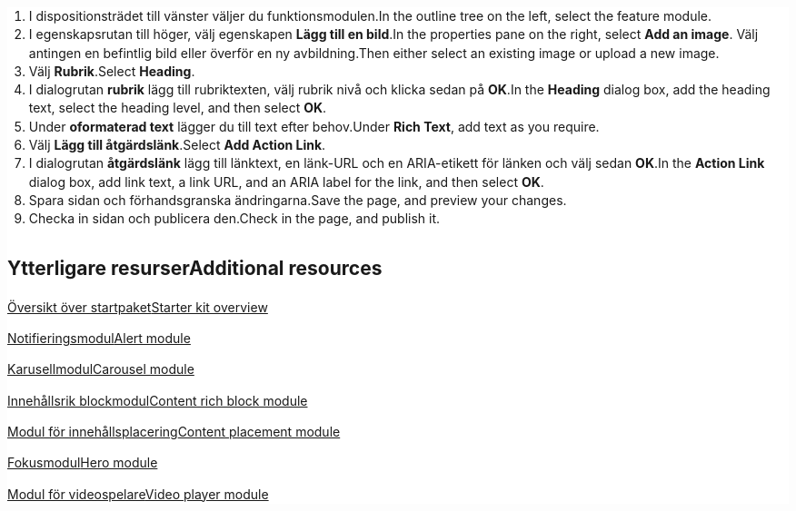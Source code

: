 1. <span data-ttu-id="a121b-159">I dispositionsträdet till vänster väljer du funktionsmodulen.</span><span class="sxs-lookup"><span data-stu-id="a121b-159">In the outline tree on the left, select the feature module.</span></span>
1. <span data-ttu-id="a121b-160">I egenskapsrutan till höger, välj egenskapen **Lägg till en bild**.</span><span class="sxs-lookup"><span data-stu-id="a121b-160">In the properties pane on the right, select **Add an image**.</span></span> <span data-ttu-id="a121b-161">Välj antingen en befintlig bild eller överför en ny avbildning.</span><span class="sxs-lookup"><span data-stu-id="a121b-161">Then either select an existing image or upload a new image.</span></span>
1. <span data-ttu-id="a121b-162">Välj **Rubrik**.</span><span class="sxs-lookup"><span data-stu-id="a121b-162">Select **Heading**.</span></span>
1. <span data-ttu-id="a121b-163">I dialogrutan **rubrik** lägg till rubriktexten, välj rubrik nivå och klicka sedan på **OK**.</span><span class="sxs-lookup"><span data-stu-id="a121b-163">In the **Heading** dialog box, add the heading text, select the heading level, and then select **OK**.</span></span>
1. <span data-ttu-id="a121b-164">Under **oformaterad text** lägger du till text efter behov.</span><span class="sxs-lookup"><span data-stu-id="a121b-164">Under **Rich Text**, add text as you require.</span></span>
1. <span data-ttu-id="a121b-165">Välj **Lägg till åtgärdslänk**.</span><span class="sxs-lookup"><span data-stu-id="a121b-165">Select **Add Action Link**.</span></span>
1. <span data-ttu-id="a121b-166">I dialogrutan **åtgärdslänk** lägg till länktext, en länk-URL och en ARIA-etikett för länken och välj sedan **OK**.</span><span class="sxs-lookup"><span data-stu-id="a121b-166">In the **Action Link** dialog box, add link text, a link URL, and an ARIA label for the link, and then select **OK**.</span></span>
1. <span data-ttu-id="a121b-167">Spara sidan och förhandsgranska ändringarna.</span><span class="sxs-lookup"><span data-stu-id="a121b-167">Save the page, and preview your changes.</span></span>
1. <span data-ttu-id="a121b-168">Checka in sidan och publicera den.</span><span class="sxs-lookup"><span data-stu-id="a121b-168">Check in the page, and publish it.</span></span>

## <a name="additional-resources"></a><span data-ttu-id="a121b-169">Ytterligare resurser</span><span class="sxs-lookup"><span data-stu-id="a121b-169">Additional resources</span></span>

[<span data-ttu-id="a121b-170">Översikt över startpaket</span><span class="sxs-lookup"><span data-stu-id="a121b-170">Starter kit overview</span></span>](starter-kit-overview.md)

[<span data-ttu-id="a121b-171">Notifieringsmodul</span><span class="sxs-lookup"><span data-stu-id="a121b-171">Alert module</span></span>](add-alert.md)

[<span data-ttu-id="a121b-172">Karusellmodul</span><span class="sxs-lookup"><span data-stu-id="a121b-172">Carousel module</span></span>](add-carousel.md)

[<span data-ttu-id="a121b-173">Innehållsrik blockmodul</span><span class="sxs-lookup"><span data-stu-id="a121b-173">Content rich block module</span></span>](add-content-rich-block.md)

[<span data-ttu-id="a121b-174">Modul för innehållsplacering</span><span class="sxs-lookup"><span data-stu-id="a121b-174">Content placement module</span></span>](add-content-placement-modules.md)

[<span data-ttu-id="a121b-175">Fokusmodul</span><span class="sxs-lookup"><span data-stu-id="a121b-175">Hero module</span></span>](add-hero-module.md)

[<span data-ttu-id="a121b-176">Modul för videospelare</span><span class="sxs-lookup"><span data-stu-id="a121b-176">Video player module</span></span>](add-video-player.md)
